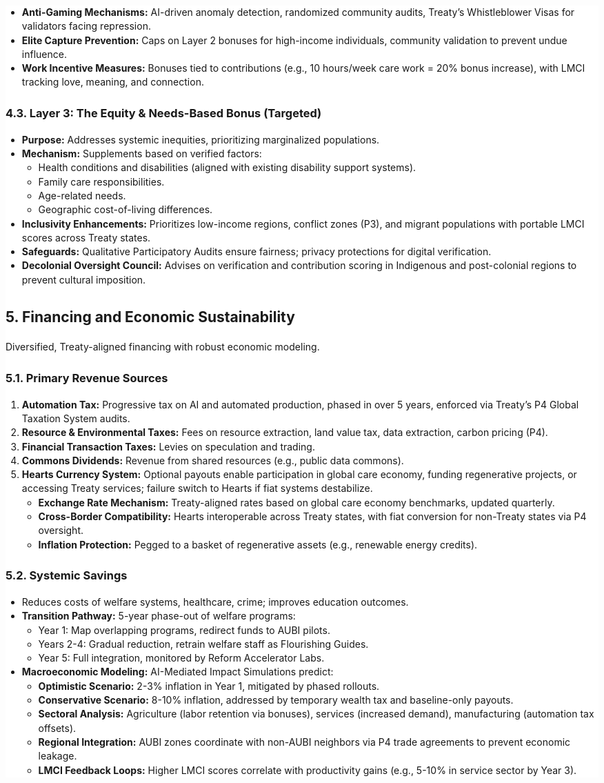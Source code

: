   - **Anti-Gaming Mechanisms:** AI-driven anomaly detection, randomized community audits, Treaty’s Whistleblower Visas for validators facing repression.
  - **Elite Capture Prevention:** Caps on Layer 2 bonuses for high-income individuals, community validation to prevent undue influence.
- **Work Incentive Measures:** Bonuses tied to contributions (e.g., 10 hours/week care work = 20% bonus increase), with LMCI tracking love, meaning, and connection.

### 4.3. Layer 3: The Equity & Needs-Based Bonus (Targeted)
- **Purpose:** Addresses systemic inequities, prioritizing marginalized populations.
- **Mechanism:** Supplements based on verified factors:
  - Health conditions and disabilities (aligned with existing disability support systems).
  - Family care responsibilities.
  - Age-related needs.
  - Geographic cost-of-living differences.
- **Inclusivity Enhancements:** Prioritizes low-income regions, conflict zones (P3), and migrant populations with portable LMCI scores across Treaty states.
- **Safeguards:** Qualitative Participatory Audits ensure fairness; privacy protections for digital verification.
- **Decolonial Oversight Council:** Advises on verification and contribution scoring in Indigenous and post-colonial regions to prevent cultural imposition.

## 5. Financing and Economic Sustainability
Diversified, Treaty-aligned financing with robust economic modeling.

### 5.1. Primary Revenue Sources
1. **Automation Tax:** Progressive tax on AI and automated production, phased in over 5 years, enforced via Treaty’s P4 Global Taxation System audits.
2. **Resource & Environmental Taxes:** Fees on resource extraction, land value tax, data extraction, carbon pricing (P4).
3. **Financial Transaction Taxes:** Levies on speculation and trading.
4. **Commons Dividends:** Revenue from shared resources (e.g., public data commons).
5. **Hearts Currency System:** Optional payouts enable participation in global care economy, funding regenerative projects, or accessing Treaty services; failure switch to Hearts if fiat systems destabilize.
   - **Exchange Rate Mechanism:** Treaty-aligned rates based on global care economy benchmarks, updated quarterly.
   - **Cross-Border Compatibility:** Hearts interoperable across Treaty states, with fiat conversion for non-Treaty states via P4 oversight.
   - **Inflation Protection:** Pegged to a basket of regenerative assets (e.g., renewable energy credits).

### 5.2. Systemic Savings
- Reduces costs of welfare systems, healthcare, crime; improves education outcomes.
- **Transition Pathway:** 5-year phase-out of welfare programs:
  - Year 1: Map overlapping programs, redirect funds to AUBI pilots.
  - Years 2-4: Gradual reduction, retrain welfare staff as Flourishing Guides.
  - Year 5: Full integration, monitored by Reform Accelerator Labs.
- **Macroeconomic Modeling:** AI-Mediated Impact Simulations predict:
  - **Optimistic Scenario:** 2-3% inflation in Year 1, mitigated by phased rollouts.
  - **Conservative Scenario:** 8-10% inflation, addressed by temporary wealth tax and baseline-only payouts.
  - **Sectoral Analysis:** Agriculture (labor retention via bonuses), services (increased demand), manufacturing (automation tax offsets).
  - **Regional Integration:** AUBI zones coordinate with non-AUBI neighbors via P4 trade agreements to prevent economic leakage.
  - **LMCI Feedback Loops:** Higher LMCI scores correlate with productivity gains (e.g., 5-10% in service sector by Year 3).

